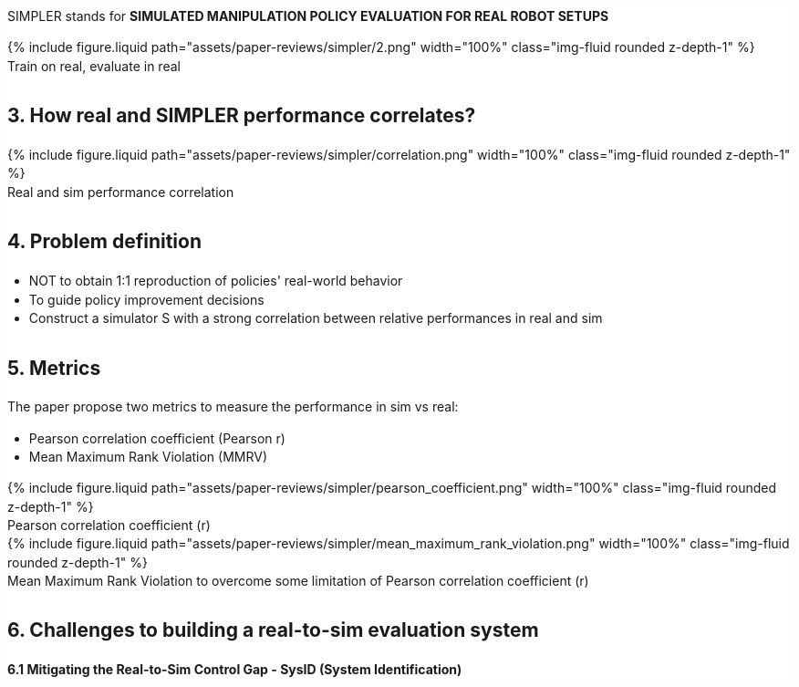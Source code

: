 SIMPLER stands for **SIMULATED MANIPULATION POLICY EVALUATION FOR REAL ROBOT SETUPS**

<div class="row justify-content-md-center">
  <div class="col-sm-10 text-center">
    {% include figure.liquid path="assets/paper-reviews/simpler/2.png" width="100%" class="img-fluid rounded z-depth-1" %}
    <div class="caption"> Train on real, evaluate in real </div>
  </div>
</div>

## 3. How real and SIMPLER performance correlates?

<div class="row justify-content-md-center">
  <div class="col-sm-5 text-center">
    {% include figure.liquid path="assets/paper-reviews/simpler/correlation.png" width="100%" class="img-fluid rounded z-depth-1" %}
    <div class="caption"> Real and sim performance correlation </div>
  </div>
</div>

## 4. Problem definition

- NOT to obtain 1:1 reproduction of policies' real-world behavior
- To guide policy improvement decisions
- Construct a simulator S with a strong correlation between relative performances in real and sim

## 5. Metrics

The paper propose two metrics to measure the performance in sim vs real:

- Pearson correlation coefficient (Pearson r)
- Mean Maximum Rank Violation (MMRV)

<div class="row justify-content-md-center">
  <div class="col-sm-6 text-center">
    {% include figure.liquid path="assets/paper-reviews/simpler/pearson_coefficient.png" width="100%" class="img-fluid rounded z-depth-1" %}
    <div class="caption"> Pearson correlation coefficient (r) </div>
  </div>
  <div class="col-sm-6 text-center">
    {% include figure.liquid path="assets/paper-reviews/simpler/mean_maximum_rank_violation.png" width="100%" class="img-fluid rounded z-depth-1" %}
    <div class="caption"> Mean Maximum Rank Violation to overcome some limitation of Pearson correlation coefficient (r) </div>
  </div>
</div>

## 6. Challenges to building a real-to-sim evaluation system

**6.1 Mitigating the Real-to-Sim Control Gap - SysID (System Identification)**
